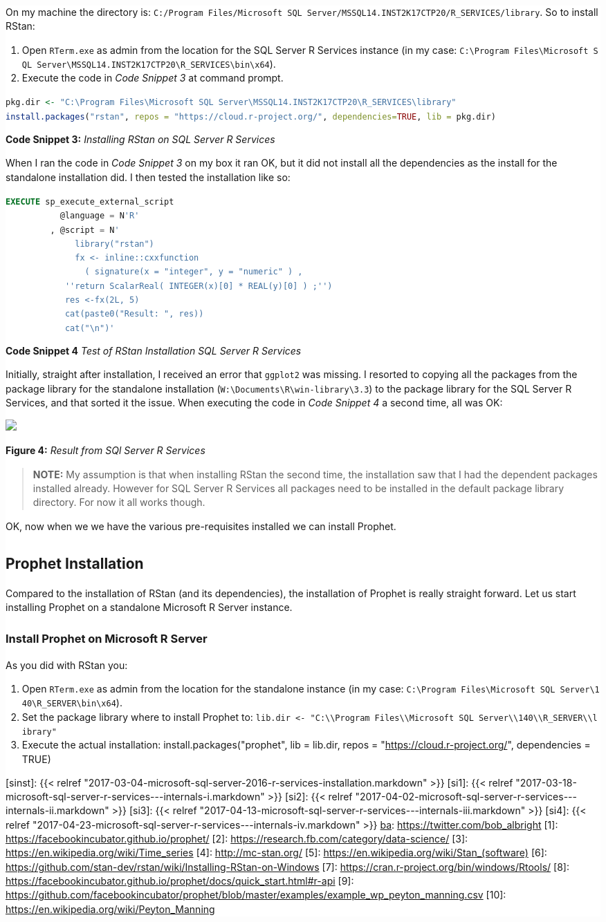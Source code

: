 On my machine the directory is: `C:/Program Files/Microsoft SQL Server/MSSQL14.INST2K17CTP20/R_SERVICES/library`. So to install RStan:

1. Open `RTerm.exe` as admin from the location for the SQL Server R Services instance (in my case: `C:\Program Files\Microsoft SQL Server\MSSQL14.INST2K17CTP20\R_SERVICES\bin\x64`).
1. Execute the code in *Code Snippet 3* at command prompt.

``` r
pkg.dir <- "C:\Program Files\Microsoft SQL Server\MSSQL14.INST2K17CTP20\R_SERVICES\library"
install.packages("rstan", repos = "https://cloud.r-project.org/", dependencies=TRUE, lib = pkg.dir)
```
**Code Snippet 3:** *Installing RStan on SQL Server R Services*

When I ran the code in *Code Snippet 3* on my box it ran OK, but it did not install all the dependencies as the install for the standalone installation did. I then tested the installation like so:

``` sql
EXECUTE sp_execute_external_script  
           @language = N'R'
         , @script = N'
              library("rstan")
              fx <- inline::cxxfunction
                ( signature(x = "integer", y = "numeric" ) , 
            ''return ScalarReal( INTEGER(x)[0] * REAL(y)[0] ) ;'')
            res <-fx(2L, 5)
            cat(paste0("Result: ", res))
            cat("\n")'
```
**Code Snippet 4** *Test of RStan Installation SQL Server R Services*

Initially, straight after installation, I received an error that `ggplot2` was missing. I resorted to copying all the packages from the package library for the standalone installation (`W:\Documents\R\win-library\3.3`) to the package library for the SQL Server R Services, and that sorted it the issue. When executing the code in *Code Snippet 4* a second time, all was OK:

![](/images/posts/prophet_rstan_sql_server.png)

**Figure 4:** *Result from SQl Server R Services*

> **NOTE:** My assumption is that when installing RStan the second time, the installation saw that I had the dependent packages installed already. However for SQL Server R Services all packages need to be installed in the default package library directory. For now it all works though.

OK, now when we we have the various pre-requisites installed we can install Prophet.

## Prophet Installation

Compared to the installation of RStan (and its dependencies), the installation of Prophet is really straight forward. Let us start installing Prophet on a standalone Microsoft R Server instance.

### Install Prophet on Microsoft R Server

As you did with RStan you:

1. Open `RTerm.exe` as admin from the location for the standalone instance (in my case: `C:\Program Files\Microsoft SQL Server\140\R_SERVER\bin\x64`).
1. Set the package library where to install Prophet to: `lib.dir <- "C:\\Program Files\\Microsoft SQL Server\\140\\R_SERVER\\library"`
1. Execute the actual installation: install.packages("prophet", lib = lib.dir, repos = "https://cloud.r-project.org/", dependencies = TRUE)


[ma]: mailto:niels.it.berglund@gmail.com
[mp]: https://blog.acolyer.org
[iq]: https://www.infoq.com/
[ew]: http://sqlonice.com/
[re]: http://blog.revolutionanalytics.com
[sqsk]: https://www.sqlskills.com
[ba]: https://twitter.com/bob_albright
[sinst]: {{< relref "2017-03-04-microsoft-sql-server-2016-r-services-installation.markdown" >}}
[si1]: {{< relref "2017-03-18-microsoft-sql-server-r-services---internals-i.markdown" >}}
[si2]: {{< relref "2017-04-02-microsoft-sql-server-r-services---internals-ii.markdown" >}}
[si3]: {{< relref "2017-04-13-microsoft-sql-server-r-services---internals-iii.markdown" >}}
[si4]: {{< relref "2017-04-23-microsoft-sql-server-r-services---internals-iv.markdown" >}}
[ba]: https://twitter.com/bob_albright
[1]: https://facebookincubator.github.io/prophet/
[2]: https://research.fb.com/category/data-science/
[3]: https://en.wikipedia.org/wiki/Time_series
[4]: http://mc-stan.org/
[5]: https://en.wikipedia.org/wiki/Stan_(software)
[6]: https://github.com/stan-dev/rstan/wiki/Installing-RStan-on-Windows
[7]: https://cran.r-project.org/bin/windows/Rtools/
[8]: https://facebookincubator.github.io/prophet/docs/quick_start.html#r-api
[9]: https://github.com/facebookincubator/prophet/blob/master/examples/example_wp_peyton_manning.csv
[10]: https://en.wikipedia.org/wiki/Peyton_Manning